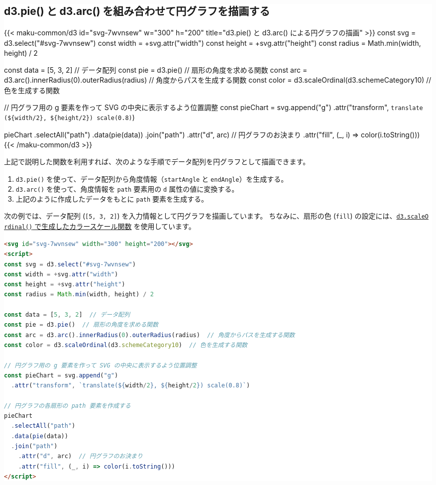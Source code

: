 
d3.pie() と d3.arc() を組み合わせて円グラフを描画する
----

{{< maku-common/d3 id="svg-7wvnsew" w="300" h="200" title="d3.pie() と d3.arc() による円グラフの描画" >}}
const svg = d3.select("#svg-7wvnsew")
const width = +svg.attr("width")
const height = +svg.attr("height")
const radius = Math.min(width, height) / 2

const data = [5, 3, 2]  // データ配列
const pie = d3.pie()  // 扇形の角度を求める関数
const arc = d3.arc().innerRadius(0).outerRadius(radius)  // 角度からパスを生成する関数
const color = d3.scaleOrdinal(d3.schemeCategory10)  // 色を生成する関数

// 円グラフ用の g 要素を作って SVG の中央に表示するよう位置調整
const pieChart = svg.append("g")
  .attr("transform", `translate(${width/2}, ${height/2}) scale(0.8)`)

pieChart
  .selectAll("path")
  .data(pie(data))
  .join("path")
    .attr("d", arc)  // 円グラフのお決まり
    .attr("fill", (_, i) => color(i.toString()))
{{< /maku-common/d3 >}}

上記で説明した関数を利用すれば、次のような手順でデータ配列を円グラフとして描画できます。

1. `d3.pie()` を使って、データ配列から角度情報（`startAngle` と `endAngle`）を生成する。
2. `d3.arc()` を使って、角度情報を `path` 要素用の `d` 属性の値に変換する。
3. 上記のように作成したデータをもとに `path` 要素を生成する。

次の例では、データ配列 (`[5, 3, 2]`) を入力情報として円グラフを描画しています。
ちなみに、扇形の色 (`fill`) の設定には、[`d3.scaleOrdinal()` で生成したカラースケール関数](/p/73b94gi/) を使用しています。

```html
<svg id="svg-7wvnsew" width="300" height="200"></svg>
<script>
const svg = d3.select("#svg-7wvnsew")
const width = +svg.attr("width")
const height = +svg.attr("height")
const radius = Math.min(width, height) / 2

const data = [5, 3, 2]  // データ配列
const pie = d3.pie()  // 扇形の角度を求める関数
const arc = d3.arc().innerRadius(0).outerRadius(radius)  // 角度からパスを生成する関数
const color = d3.scaleOrdinal(d3.schemeCategory10)  // 色を生成する関数

// 円グラフ用の g 要素を作って SVG の中央に表示するよう位置調整
const pieChart = svg.append("g")
  .attr("transform", `translate(${width/2}, ${height/2}) scale(0.8)`)

// 円グラフの各扇形の path 要素を作成する
pieChart
  .selectAll("path")
  .data(pie(data))
  .join("path")
    .attr("d", arc)  // 円グラフのお決まり
    .attr("fill", (_, i) => color(i.toString()))
</script>
```
